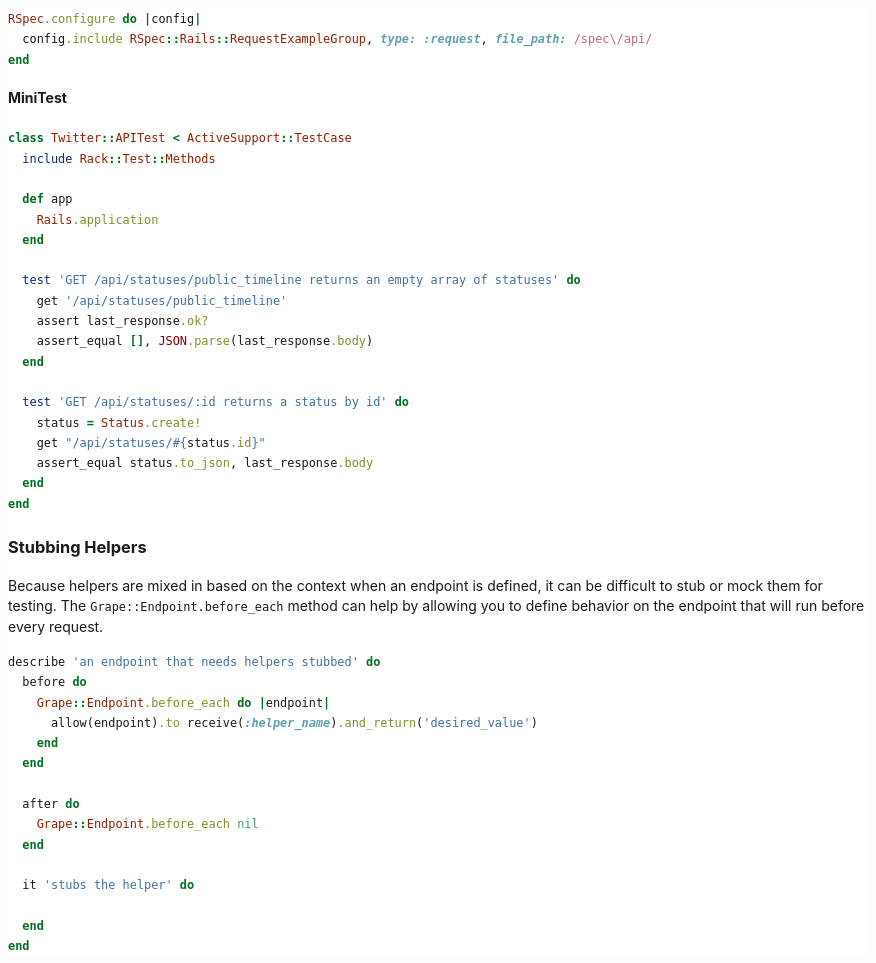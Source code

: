 ```ruby
RSpec.configure do |config|
  config.include RSpec::Rails::RequestExampleGroup, type: :request, file_path: /spec\/api/
end
```

#### MiniTest

```ruby
class Twitter::APITest < ActiveSupport::TestCase
  include Rack::Test::Methods

  def app
    Rails.application
  end

  test 'GET /api/statuses/public_timeline returns an empty array of statuses' do
    get '/api/statuses/public_timeline'
    assert last_response.ok?
    assert_equal [], JSON.parse(last_response.body)
  end

  test 'GET /api/statuses/:id returns a status by id' do
    status = Status.create!
    get "/api/statuses/#{status.id}"
    assert_equal status.to_json, last_response.body
  end
end
```

### Stubbing Helpers

Because helpers are mixed in based on the context when an endpoint is defined, it can
be difficult to stub or mock them for testing. The `Grape::Endpoint.before_each` method
can help by allowing you to define behavior on the endpoint that will run before every
request.

```ruby
describe 'an endpoint that needs helpers stubbed' do
  before do
    Grape::Endpoint.before_each do |endpoint|
      allow(endpoint).to receive(:helper_name).and_return('desired_value')
    end
  end

  after do
    Grape::Endpoint.before_each nil
  end

  it 'stubs the helper' do

  end
end
```
